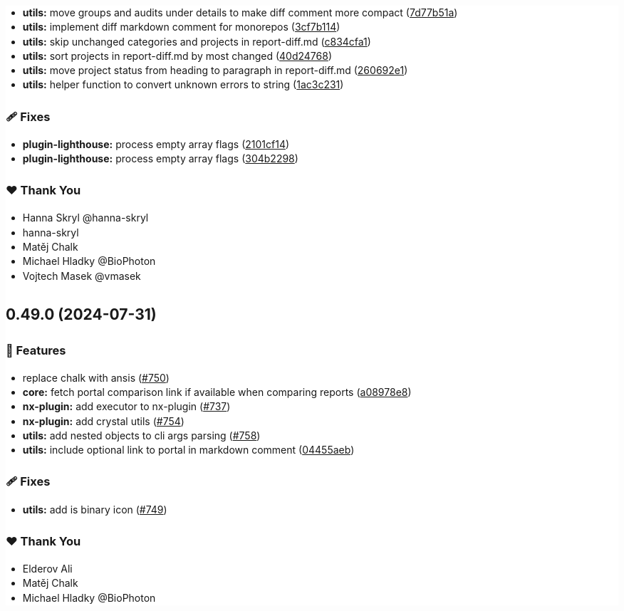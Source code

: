 - **utils:** move groups and audits under details to make diff comment more compact ([7d77b51a](https://github.com/code-pushup/cli/commit/7d77b51a))
- **utils:** implement diff markdown comment for monorepos ([3cf7b114](https://github.com/code-pushup/cli/commit/3cf7b114))
- **utils:** skip unchanged categories and projects in report-diff.md ([c834cfa1](https://github.com/code-pushup/cli/commit/c834cfa1))
- **utils:** sort projects in report-diff.md by most changed ([40d24768](https://github.com/code-pushup/cli/commit/40d24768))
- **utils:** move project status from heading to paragraph in report-diff.md ([260692e1](https://github.com/code-pushup/cli/commit/260692e1))
- **utils:** helper function to convert unknown errors to string ([1ac3c231](https://github.com/code-pushup/cli/commit/1ac3c231))

### 🩹 Fixes

- **plugin-lighthouse:** process empty array flags ([2101cf14](https://github.com/code-pushup/cli/commit/2101cf14))
- **plugin-lighthouse:** process empty array flags ([304b2298](https://github.com/code-pushup/cli/commit/304b2298))

### ❤️ Thank You

- Hanna Skryl @hanna-skryl
- hanna-skryl
- Matěj Chalk
- Michael Hladky @BioPhoton
- Vojtech Masek @vmasek

## 0.49.0 (2024-07-31)

### 🚀 Features

- replace chalk with ansis ([#750](https://github.com/code-pushup/cli/pull/750))
- **core:** fetch portal comparison link if available when comparing reports ([a08978e8](https://github.com/code-pushup/cli/commit/a08978e8))
- **nx-plugin:** add executor to nx-plugin ([#737](https://github.com/code-pushup/cli/pull/737))
- **nx-plugin:** add crystal utils ([#754](https://github.com/code-pushup/cli/pull/754))
- **utils:** add nested objects to cli args parsing ([#758](https://github.com/code-pushup/cli/pull/758))
- **utils:** include optional link to portal in markdown comment ([04455aeb](https://github.com/code-pushup/cli/commit/04455aeb))

### 🩹 Fixes

- **utils:** add is binary icon ([#749](https://github.com/code-pushup/cli/pull/749))

### ❤️ Thank You

- Elderov Ali
- Matěj Chalk
- Michael Hladky @BioPhoton
